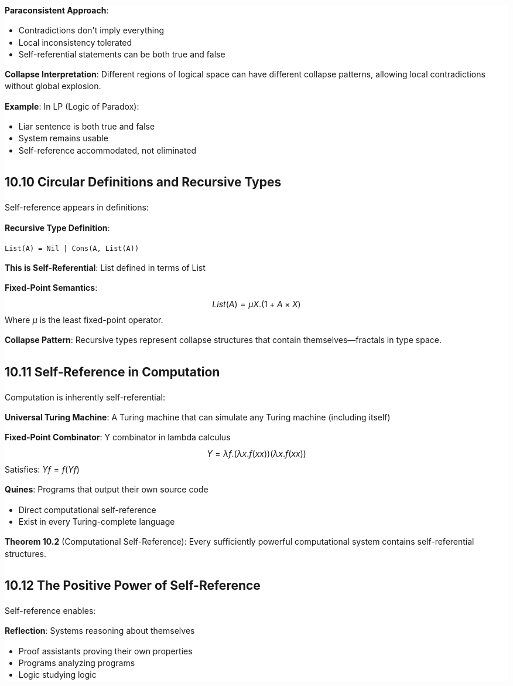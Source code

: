 **Paraconsistent Approach**:
- Contradictions don't imply everything
- Local inconsistency tolerated
- Self-referential statements can be both true and false

**Collapse Interpretation**: Different regions of logical space can have different collapse patterns, allowing local contradictions without global explosion.

**Example**: In LP (Logic of Paradox):
- Liar sentence is both true and false
- System remains usable
- Self-reference accommodated, not eliminated

## 10.10 Circular Definitions and Recursive Types

Self-reference appears in definitions:

**Recursive Type Definition**:
```
List(A) = Nil | Cons(A, List(A))
```

**This is Self-Referential**: List defined in terms of List

**Fixed-Point Semantics**: 
$$List(A) = \mu X. (1 + A \times X)$$
Where $\mu$ is the least fixed-point operator.

**Collapse Pattern**: Recursive types represent collapse structures that contain themselves—fractals in type space.

## 10.11 Self-Reference in Computation

Computation is inherently self-referential:

**Universal Turing Machine**: A Turing machine that can simulate any Turing machine (including itself)

**Fixed-Point Combinator**: Y combinator in lambda calculus
$$Y = \lambda f.(\lambda x.f(x x))(\lambda x.f(x x))$$
Satisfies: $Y f = f(Y f)$

**Quines**: Programs that output their own source code
- Direct computational self-reference
- Exist in every Turing-complete language

**Theorem 10.2** (Computational Self-Reference): Every sufficiently powerful computational system contains self-referential structures.

## 10.12 The Positive Power of Self-Reference

Self-reference enables:

**Reflection**: Systems reasoning about themselves
- Proof assistants proving their own properties
- Programs analyzing programs
- Logic studying logic
